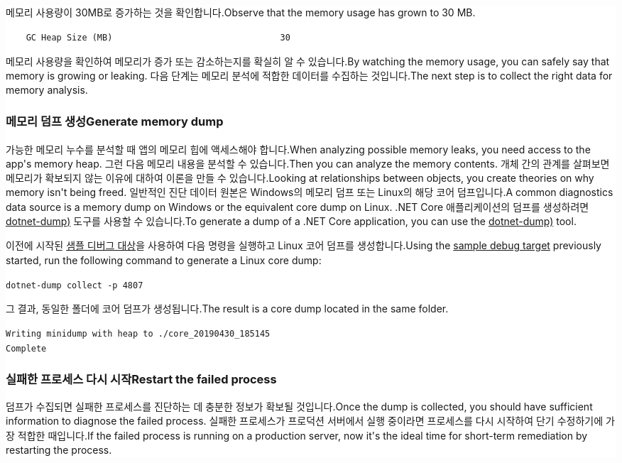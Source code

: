 <span data-ttu-id="7cca6-134">메모리 사용량이 30MB로 증가하는 것을 확인합니다.</span><span class="sxs-lookup"><span data-stu-id="7cca6-134">Observe that the memory usage has grown to 30 MB.</span></span>

```console
    GC Heap Size (MB)                                 30
```

<span data-ttu-id="7cca6-135">메모리 사용량을 확인하여 메모리가 증가 또는 감소하는지를 확실히 알 수 있습니다.</span><span class="sxs-lookup"><span data-stu-id="7cca6-135">By watching the memory usage, you can safely say that memory is growing or leaking.</span></span> <span data-ttu-id="7cca6-136">다음 단계는 메모리 분석에 적합한 데이터를 수집하는 것입니다.</span><span class="sxs-lookup"><span data-stu-id="7cca6-136">The next step is to collect the right data for memory analysis.</span></span>

### <a name="generate-memory-dump"></a><span data-ttu-id="7cca6-137">메모리 덤프 생성</span><span class="sxs-lookup"><span data-stu-id="7cca6-137">Generate memory dump</span></span>

<span data-ttu-id="7cca6-138">가능한 메모리 누수를 분석할 때 앱의 메모리 힙에 액세스해야 합니다.</span><span class="sxs-lookup"><span data-stu-id="7cca6-138">When analyzing possible memory leaks, you need access to the app's memory heap.</span></span> <span data-ttu-id="7cca6-139">그런 다음 메모리 내용을 분석할 수 있습니다.</span><span class="sxs-lookup"><span data-stu-id="7cca6-139">Then you can analyze the memory contents.</span></span> <span data-ttu-id="7cca6-140">개체 간의 관계를 살펴보면 메모리가 확보되지 않는 이유에 대하여 이론을 만들 수 있습니다.</span><span class="sxs-lookup"><span data-stu-id="7cca6-140">Looking at relationships between objects, you create theories on why memory isn't being freed.</span></span> <span data-ttu-id="7cca6-141">일반적인 진단 데이터 원본은 Windows의 메모리 덤프 또는 Linux의 해당 코어 덤프입니다.</span><span class="sxs-lookup"><span data-stu-id="7cca6-141">A common diagnostics data source is a memory dump on Windows or the equivalent core dump on Linux.</span></span> <span data-ttu-id="7cca6-142">.NET Core 애플리케이션의 덤프를 생성하려면 [dotnet-dump)](dotnet-dump.md) 도구를 사용할 수 있습니다.</span><span class="sxs-lookup"><span data-stu-id="7cca6-142">To generate a dump of a .NET Core application, you can use the [dotnet-dump)](dotnet-dump.md) tool.</span></span>

<span data-ttu-id="7cca6-143">이전에 시작된 [샘플 디버그 대상](/samples/dotnet/samples/diagnostic-scenarios/)을 사용하여 다음 명령을 실행하고 Linux 코어 덤프를 생성합니다.</span><span class="sxs-lookup"><span data-stu-id="7cca6-143">Using the [sample debug target](/samples/dotnet/samples/diagnostic-scenarios/) previously started, run the following command to generate a Linux core dump:</span></span>

```dotnetcli
dotnet-dump collect -p 4807
```

<span data-ttu-id="7cca6-144">그 결과, 동일한 폴더에 코어 덤프가 생성됩니다.</span><span class="sxs-lookup"><span data-stu-id="7cca6-144">The result is a core dump located in the same folder.</span></span>

```console
Writing minidump with heap to ./core_20190430_185145
Complete
```

### <a name="restart-the-failed-process"></a><span data-ttu-id="7cca6-145">실패한 프로세스 다시 시작</span><span class="sxs-lookup"><span data-stu-id="7cca6-145">Restart the failed process</span></span>

<span data-ttu-id="7cca6-146">덤프가 수집되면 실패한 프로세스를 진단하는 데 충분한 정보가 확보될 것입니다.</span><span class="sxs-lookup"><span data-stu-id="7cca6-146">Once the dump is collected, you should have sufficient information to diagnose the failed process.</span></span> <span data-ttu-id="7cca6-147">실패한 프로세스가 프로덕션 서버에서 실행 중이라면 프로세스를 다시 시작하여 단기 수정하기에 가장 적합한 때입니다.</span><span class="sxs-lookup"><span data-stu-id="7cca6-147">If the failed process is running on a production server, now it's the ideal time for short-term remediation by restarting the process.</span></span>
